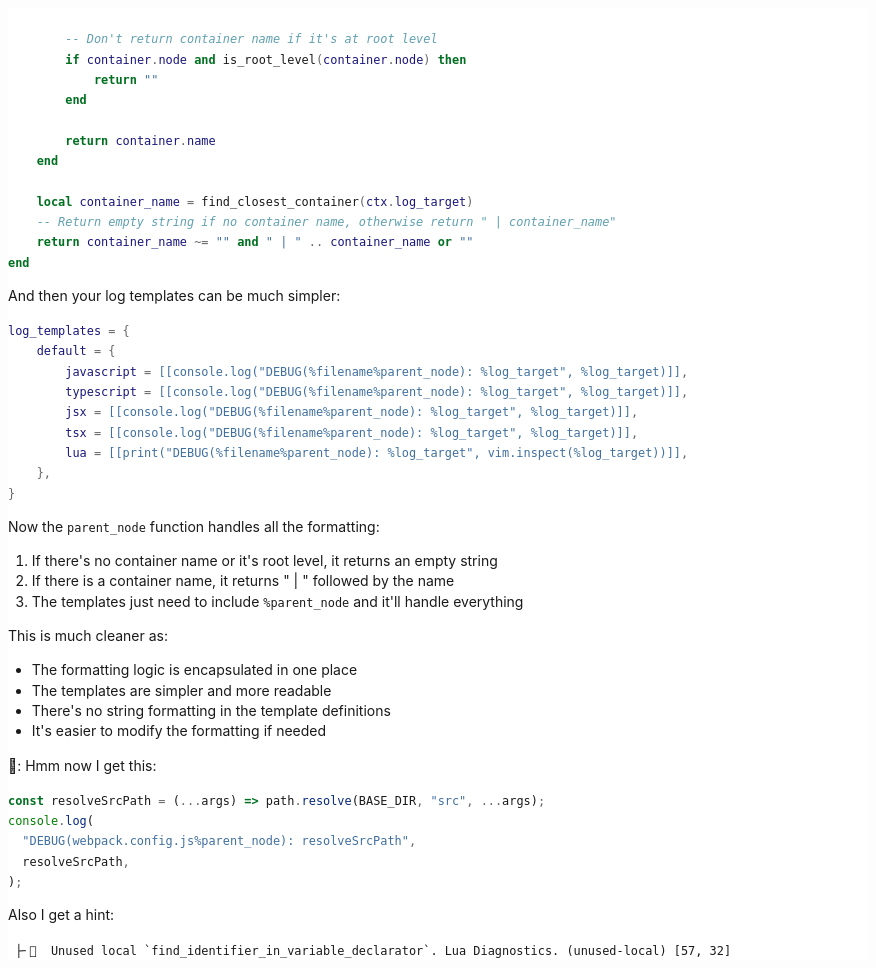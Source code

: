 ```lua

        -- Don't return container name if it's at root level
        if container.node and is_root_level(container.node) then
            return ""
        end

        return container.name
    end

    local container_name = find_closest_container(ctx.log_target)
    -- Return empty string if no container name, otherwise return " | container_name"
    return container_name ~= "" and " | " .. container_name or ""
end
```

And then your log templates can be much simpler:

```lua
log_templates = {
    default = {
        javascript = [[console.log("DEBUG(%filename%parent_node): %log_target", %log_target)]],
        typescript = [[console.log("DEBUG(%filename%parent_node): %log_target", %log_target)]],
        jsx = [[console.log("DEBUG(%filename%parent_node): %log_target", %log_target)]],
        tsx = [[console.log("DEBUG(%filename%parent_node): %log_target", %log_target)]],
        lua = [[print("DEBUG(%filename%parent_node): %log_target", vim.inspect(%log_target))]],
    },
}
```

Now the `parent_node` function handles all the formatting:

1. If there's no container name or it's root level, it returns an empty string
2. If there is a container name, it returns " | " followed by the name
3. The templates just need to include `%parent_node` and it'll handle everything

This is much cleaner as:

- The formatting logic is encapsulated in one place
- The templates are simpler and more readable
- There's no string formatting in the template definitions
- It's easier to modify the formatting if needed

💬:
Hmm now I get this:

```ts
const resolveSrcPath = (...args) => path.resolve(BASE_DIR, "src", ...args);
console.log(
  "DEBUG(webpack.config.js%parent_node): resolveSrcPath",
  resolveSrcPath,
);
```

Also I get a hint:

     ├╴  Unused local `find_identifier_in_variable_declarator`. Lua Diagnostics. (unused-local) [57, 32]
